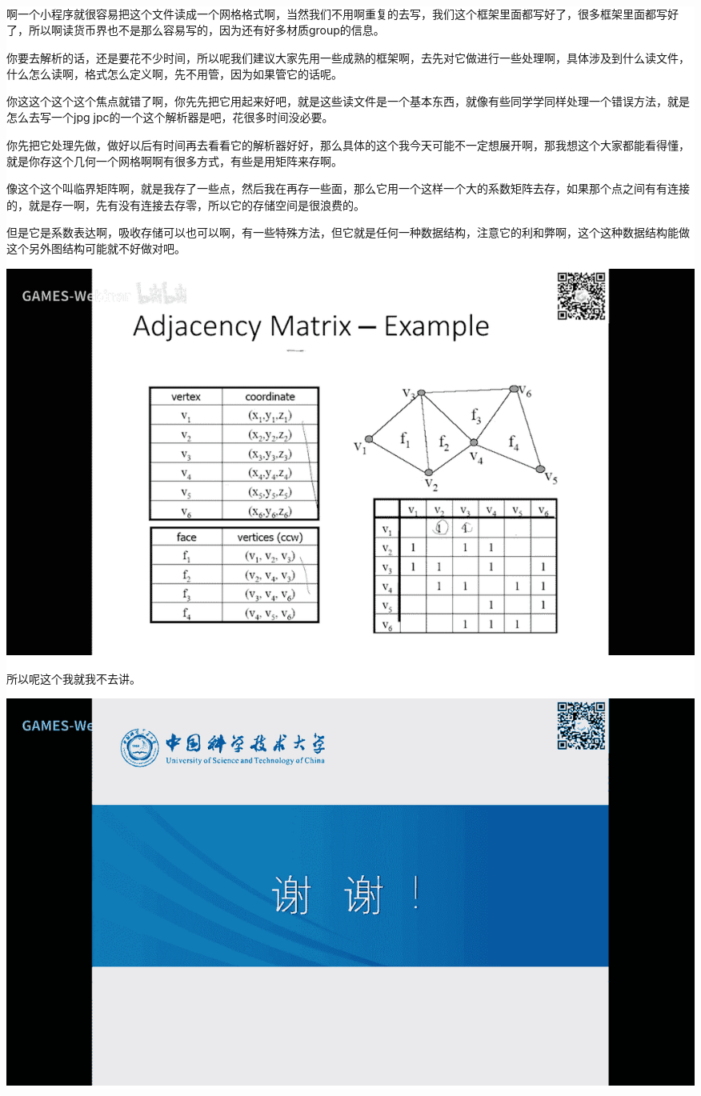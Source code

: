 啊一个小程序就很容易把这个文件读成一个网格格式啊，当然我们不用啊重复的去写，我们这个框架里面都写好了，很多框架里面都写好了，所以啊读货币界也不是那么容易写的，因为还有好多材质group的信息。

你要去解析的话，还是要花不少时间，所以呢我们建议大家先用一些成熟的框架啊，去先对它做进行一些处理啊，具体涉及到什么读文件，什么怎么读啊，格式怎么定义啊，先不用管，因为如果管它的话呢。

你这这个这个这个焦点就错了啊，你先先把它用起来好吧，就是这些读文件是一个基本东西，就像有些同学学同样处理一个错误方法，就是怎么去写一个jpg jpc的一个这个解析器是吧，花很多时间没必要。

你先把它处理先做，做好以后有时间再去看看它的解析器好好，那么具体的这个我今天可能不一定想展开啊，那我想这个大家都能看得懂，就是你存这个几何一个网格啊啊有很多方式，有些是用矩阵来存啊。

像这个这个叫临界矩阵啊，就是我存了一些点，然后我在再存一些面，那么它用一个这样一个大的系数矩阵去存，如果那个点之间有有连接的，就是存一啊，先有没有连接去存零，所以它的存储空间是很浪费的。

但是它是系数表达啊，吸收存储可以也可以啊，有一些特殊方法，但它就是任何一种数据结构，注意它的利和弊啊，这个这种数据结构能做这个另外图结构可能就不好做对吧。



![](img/1f691bc258cfb13550e2040aec7b099e_50.png)

所以呢这个我就我不去讲。

![](img/1f691bc258cfb13550e2040aec7b099e_52.png)